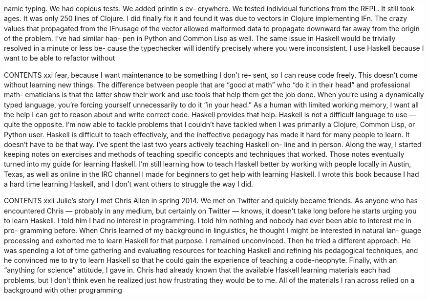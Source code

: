 namic typing. We had copious tests. We added println s ev-
erywhere. We tested individual functions from the REPL. It
still took ages. It was only 250 lines of Clojure. I did finally
fix it and found it was due to vectors in Clojure implementing
IFn. The crazy values that propagated from the IFnusage of
the vector allowed malformed data to propagate downward
far away from the origin of the problem. I’ve had similar hap-
pen in Python and Common Lisp as well. The same issue
in Haskell would be trivially resolved in a minute or less be-
cause the typechecker will identify precisely where you were
inconsistent.
I use Haskell because I want to be able to refactor without

CONTENTS xxi
fear, because I want maintenance to be something I don’t re-
sent, so I can reuse code freely. This doesn’t come without
learning new things. The diﬀerence between people that are
“good at math” who “do it in their head” and professional math-
ematicians is that the latter show their work and use tools that
help them get the job done. When you’re using a dynamically
typed language, you’re forcing yourself unnecessarily to do it
“in your head.” As a human with limited working memory, I
want all the help I can get to reason about and write correct
code. Haskell provides that help.
Haskell is not a difficult language to use — quite the opposite.
I’m now able to tackle problems that I couldn’t have tackled
when I was primarily a Clojure, Common Lisp, or Python
user. Haskell is difficult to teach eﬀectively, and the ineﬀective
pedagogy has made it hard for many people to learn.
It doesn’t have to be that way.
I’ve spent the last two years actively teaching Haskell on-
line and in person. Along the way, I started keeping notes
on exercises and methods of teaching specific concepts and
techniques that worked. Those notes eventually turned into
my guide for learning Haskell. I’m still learning how to teach
Haskell better by working with people locally in Austin, Texas,
as well as online in the IRC channel I made for beginners to
get help with learning Haskell.
I wrote this book because I had a hard time learning Haskell,
and I don’t want others to struggle the way I did.

CONTENTS xxii
Julie’s story
I met Chris Allen in spring 2014. We met on Twitter and
quickly became friends. As anyone who has encountered
Chris — probably in any medium, but certainly on Twitter —
knows, it doesn’t take long before he starts urging you to learn
Haskell.
I told him I had no interest in programming. I told him
nothing and nobody had ever been able to interest me in pro-
gramming before. When Chris learned of my background
in linguistics, he thought I might be interested in natural lan-
guage processing and exhorted me to learn Haskell for that
purpose. I remained unconvinced.
Then he tried a diﬀerent approach. He was spending a lot of
time gathering and evaluating resources for teaching Haskell
and refining his pedagogical techniques, and he convinced me
to try to learn Haskell so that he could gain the experience
of teaching a code-neophyte. Finally, with an “anything for
science” attitude, I gave in.
Chris had already known that the available Haskell learning
materials each had problems, but I don’t think even he realized
just how frustrating they would be to me. All of the materials
I ran across relied on a background with other programming